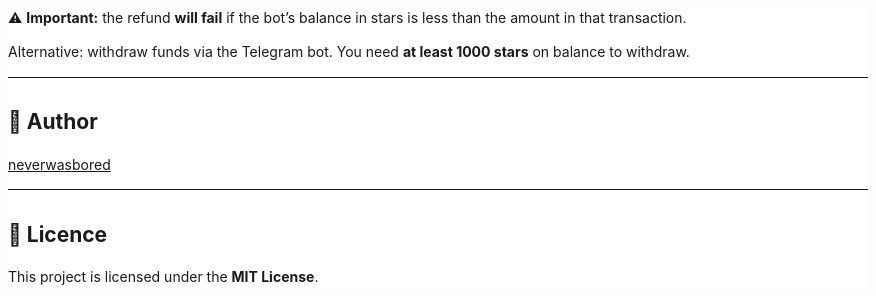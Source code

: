 ⚠️ **Important:** the refund **will fail** if the bot’s balance in stars is less than the amount in that transaction.

Alternative: withdraw funds via the Telegram bot. You need **at least 1000 stars** on balance to withdraw.

---

## 👤 Author

[neverwasbored](https://github.com/neverwasbored)

---

## 📝 Licence

This project is licensed under the **MIT License**.
